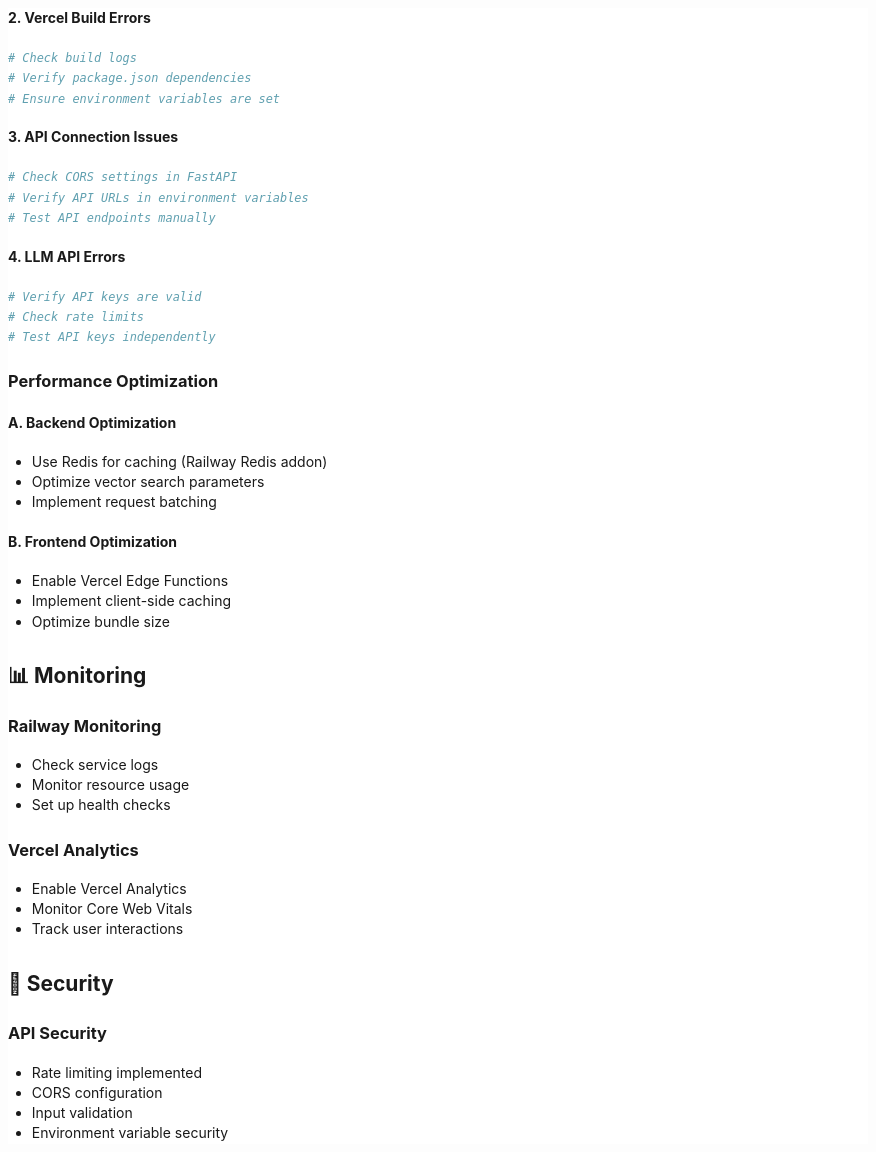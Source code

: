#### 2. Vercel Build Errors
```bash
# Check build logs
# Verify package.json dependencies
# Ensure environment variables are set
```

#### 3. API Connection Issues
```bash
# Check CORS settings in FastAPI
# Verify API URLs in environment variables
# Test API endpoints manually
```

#### 4. LLM API Errors
```bash
# Verify API keys are valid
# Check rate limits
# Test API keys independently
```

### Performance Optimization

#### A. Backend Optimization
- Use Redis for caching (Railway Redis addon)
- Optimize vector search parameters
- Implement request batching

#### B. Frontend Optimization
- Enable Vercel Edge Functions
- Implement client-side caching
- Optimize bundle size

## 📊 Monitoring

### Railway Monitoring
- Check service logs
- Monitor resource usage
- Set up health checks

### Vercel Analytics
- Enable Vercel Analytics
- Monitor Core Web Vitals
- Track user interactions

## 🔐 Security

### API Security
- Rate limiting implemented
- CORS configuration
- Input validation
- Environment variable security
